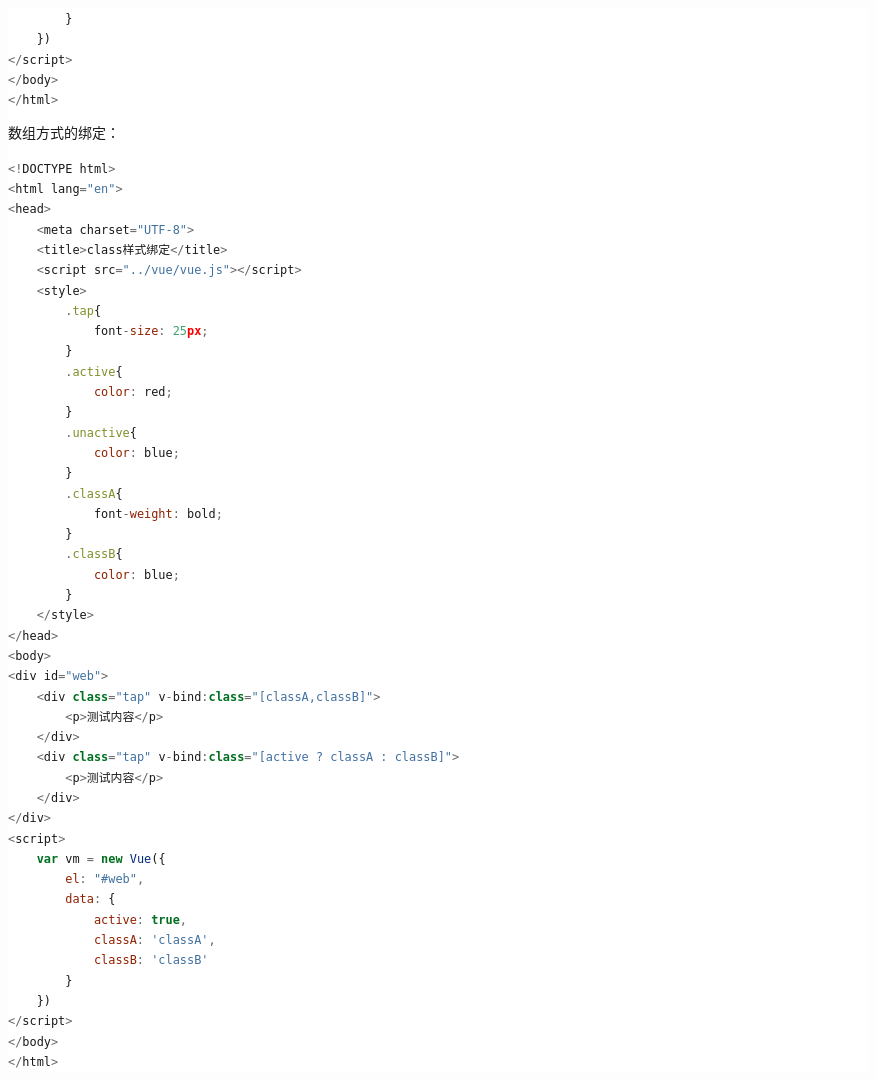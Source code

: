 ```javascript
        }
    })
</script>
</body>
</html>
```

数组方式的绑定：
```javascript
<!DOCTYPE html>
<html lang="en">
<head>
    <meta charset="UTF-8">
    <title>class样式绑定</title>
    <script src="../vue/vue.js"></script>
    <style>
        .tap{
            font-size: 25px;
        }
        .active{
            color: red;
        }
        .unactive{
            color: blue;
        }
        .classA{
            font-weight: bold;
        }
        .classB{
            color: blue;
        }
    </style>
</head>
<body>
<div id="web">
    <div class="tap" v-bind:class="[classA,classB]">
        <p>测试内容</p>
    </div>
    <div class="tap" v-bind:class="[active ? classA : classB]">
        <p>测试内容</p>
    </div>
</div>
<script>
    var vm = new Vue({
        el: "#web",
        data: {
            active: true,
            classA: 'classA',
            classB: 'classB'
        }
    })
</script>
</body>
</html>
```
